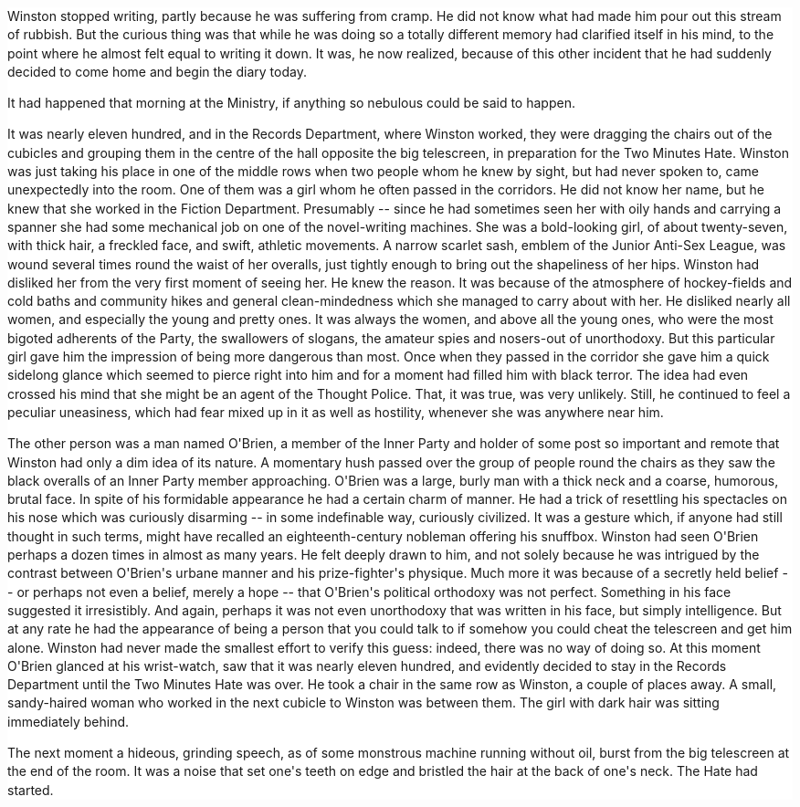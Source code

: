 Winston stopped writing, partly because he was suffering from cramp. He did not know what had made him pour out this stream of rubbish. But the curious thing was that while he was doing so a totally different memory had clarified itself in his mind, to the point where he almost felt equal to writing it down. It was, he now realized, because of this other incident that he had suddenly decided to come home and begin the diary today.

It had happened that morning at the Ministry, if anything so nebulous could be said to happen.

It was nearly eleven hundred, and in the Records Department, where Winston worked, they were dragging the chairs out of the cubicles and grouping them in the centre of the hall opposite the big telescreen, in preparation for the Two Minutes Hate. Winston was just taking his place in one of the middle rows when two people whom he knew by sight, but had never spoken to, came unexpectedly into the room. One of them was a girl whom he often passed in the corridors. He did not know her name, but he knew that she worked in the Fiction Department. Presumably -- since he had sometimes seen her with oily hands and carrying a spanner she had some mechanical job on one of the novel-writing machines. She was a bold-looking girl, of about twenty-seven, with thick hair, a freckled face, and swift, athletic movements. A narrow scarlet sash, emblem of the Junior Anti-Sex League, was wound several times round the waist of her overalls, just tightly enough to bring out the shapeliness of her hips. Winston had disliked her from the very first moment of seeing her. He knew the reason. It was because of the atmosphere of hockey-fields and cold baths and community hikes and general clean-mindedness which she managed to carry about with her. He disliked nearly all women, and especially the young and pretty ones. It was always the women, and above all the young ones, who were the most bigoted adherents of the Party, the swallowers of slogans, the amateur spies and nosers-out of unorthodoxy. But this particular girl gave him the impression of being more dangerous than most. Once when they passed in the corridor she gave him a quick sidelong glance which seemed to pierce right into him and for a moment had filled him with black terror. The idea had even crossed his mind that she might be an agent of the Thought Police. That, it was true, was very unlikely. Still, he continued to feel a peculiar uneasiness, which had fear mixed up in it as well as hostility, whenever she was anywhere near him.

The other person was a man named O'Brien, a member of the Inner Party and holder of some post so important and remote that Winston had only a dim idea of its nature. A momentary hush passed over the group of people round the chairs as they saw the black overalls of an Inner Party member approaching. O'Brien was a large, burly man with a thick neck and a coarse, humorous, brutal face. In spite of his formidable appearance he had a certain charm of manner. He had a trick of resettling his spectacles on his nose which was curiously disarming -- in some indefinable way, curiously civilized. It was a gesture which, if anyone had still thought in such terms, might have recalled an eighteenth-century nobleman offering his snuffbox. Winston had seen O'Brien perhaps a dozen times in almost as many years. He felt deeply drawn to him, and not solely because he was intrigued by the contrast between O'Brien's urbane manner and his prize-fighter's physique. Much more it was because of a secretly held belief -- or perhaps not even a belief, merely a hope -- that O'Brien's political orthodoxy was not perfect. Something in his face suggested it irresistibly. And again, perhaps it was not even unorthodoxy that was written in his face, but simply intelligence. But at any rate he had the appearance of being a person that you could talk to if somehow you could cheat the telescreen and get him alone. Winston had never made the smallest effort to verify this guess: indeed, there was no way of doing so. At this moment O'Brien glanced at his wrist-watch, saw that it was nearly eleven hundred, and evidently decided to stay in the Records Department until the Two Minutes Hate was over. He took a chair in the same row as Winston, a couple of places away. A small, sandy-haired woman who worked in the next cubicle to Winston was between them. The girl with dark hair was sitting immediately behind.

The next moment a hideous, grinding speech, as of some monstrous machine running without oil, burst from the big telescreen at the end of the room. It was a noise that set one's teeth on edge and bristled the hair at the back of one's neck. The Hate had started.
